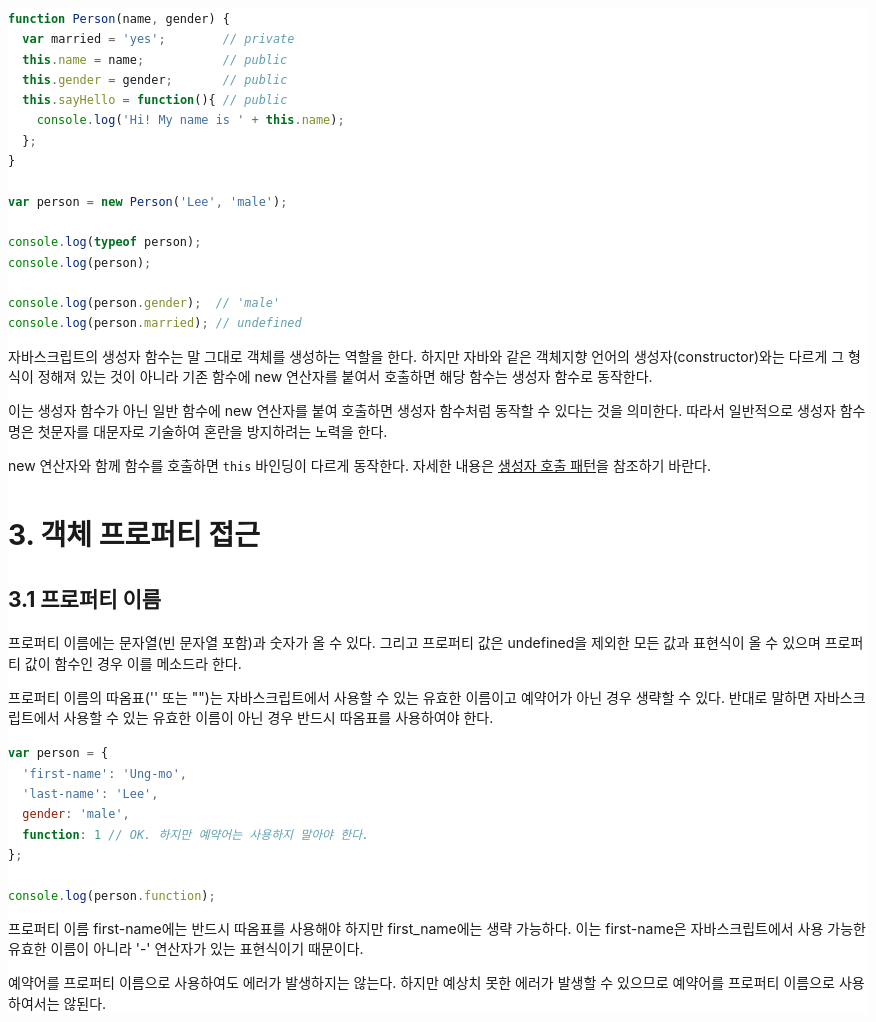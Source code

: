 ```javascript
function Person(name, gender) {
  var married = 'yes';        // private
  this.name = name;           // public
  this.gender = gender;       // public
  this.sayHello = function(){ // public
    console.log('Hi! My name is ' + this.name);
  };
}

var person = new Person('Lee', 'male');

console.log(typeof person);
console.log(person);

console.log(person.gender);  // 'male'
console.log(person.married); // undefined
```

자바스크립트의 생성자 함수는 말 그대로 객체를 생성하는 역할을 한다. 하지만 자바와 같은 객체지향 언어의 생성자(constructor)와는 다르게 그 형식이 정해져 있는 것이 아니라 기존 함수에 new 연산자를 붙여서 호출하면 해당 함수는 생성자 함수로 동작한다.

이는 생성자 함수가 아닌 일반 함수에 new 연산자를 붙여 호출하면 생성자 함수처럼 동작할 수 있다는 것을 의미한다. 따라서 일반적으로 생성자 함수명은 첫문자를 대문자로 기술하여 혼란을 방지하려는 노력을 한다.

new 연산자와 함께 함수를 호출하면 `this` 바인딩이 다르게 동작한다. 자세한 내용은 [생성자 호출 패턴](./js-this#3-생성자-호출-패턴constructor-invocation-pattern)을 참조하기 바란다.

# 3. 객체 프로퍼티 접근

## 3.1 프로퍼티 이름

프로퍼티 이름에는 문자열(빈 문자열 포함)과 숫자가 올 수 있다. 그리고 프로퍼티 값은 undefined을 제외한 모든 값과 표현식이 올 수 있으며 프로퍼티 값이 함수인 경우 이를 메소드라 한다.

프로퍼티 이름의 따옴표('' 또는 "")는 자바스크립트에서 사용할 수 있는 유효한 이름이고 예약어가 아닌 경우 생략할 수 있다. 반대로 말하면 자바스크립트에서 사용할 수 있는 유효한 이름이 아닌 경우 반드시 따옴표를 사용하여야 한다.

```javascript
var person = {
  'first-name': 'Ung-mo',
  'last-name': 'Lee',
  gender: 'male',
  function: 1 // OK. 하지만 예약어는 사용하지 말아야 한다.
};

console.log(person.function);
```

프로퍼티 이름 first-name에는 반드시 따옴표를 사용해야 하지만 first_name에는 생략 가능하다. 이는 first-name은 자바스크립트에서 사용 가능한 유효한 이름이 아니라 '-' 연산자가 있는 표현식이기 때문이다.

예약어를 프로퍼티 이름으로 사용하여도 에러가 발생하지는 않는다. 하지만 예상치 못한 에러가 발생할 수 있으므로 예약어를 프로퍼티 이름으로 사용하여서는 않된다. 
